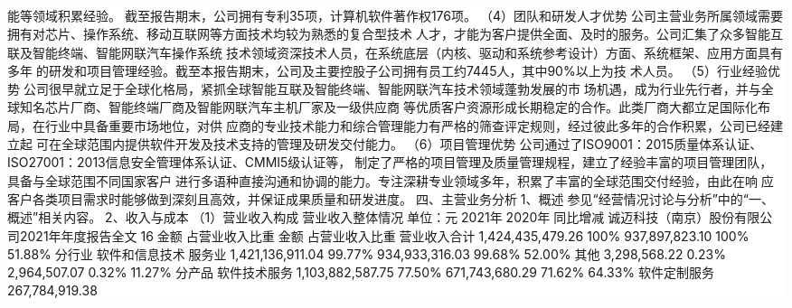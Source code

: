 能等领域积累经验。
截至报告期末，公司拥有专利35项，计算机软件著作权176项。
（4）团队和研发人才优势
公司主营业务所属领域需要拥有对芯片、操作系统、移动互联网等方面技术均较为熟悉的复合型技术
人才，才能为客户提供全面、及时的服务。公司汇集了众多智能互联及智能终端、智能网联汽车操作系统
技术领域资深技术人员，在系统底层（内核、驱动和系统参考设计）方面、系统框架、应用方面具有多年
的研发和项目管理经验。截至本报告期末，公司及主要控股子公司拥有员工约7445人，其中90%以上为技
术人员。
（5）行业经验优势
公司很早就立足于全球化格局，紧抓全球智能互联及智能终端、智能网联汽车技术领域蓬勃发展的市
场机遇，成为行业先行者，并与全球知名芯片厂商、智能终端厂商及智能网联汽车主机厂家及一级供应商
等优质客户资源形成长期稳定的合作。此类厂商大都立足国际化布局，在行业中具备重要市场地位，对供
应商的专业技术能力和综合管理能力有严格的筛查评定规则，经过彼此多年的合作积累，公司已经建立起
可在全球范围内提供软件开发及技术支持的管理及研发交付能力。
（6）项目管理优势
公司通过了ISO9001：2015质量体系认证、ISO27001：2013信息安全管理体系认证、CMMI5级认证等，
制定了严格的项目管理及质量管理规程，建立了经验丰富的项目管理团队，具备与全球范围不同国家客户
进行多语种直接沟通和协调的能力。专注深耕专业领域多年，积累了丰富的全球范围交付经验，由此在响
应客户各类项目需求时能够做到深刻且高效，并保证成果质量和研发进度。
四、主营业务分析
1、概述
参见“经营情况讨论与分析”中的“一、概述”相关内容。
2、收入与成本
（1）营业收入构成
营业收入整体情况
单位：元
2021年
2020年
同比增减
诚迈科技（南京）股份有限公司2021年年度报告全文
16
金额
占营业收入比重
金额
占营业收入比重
营业收入合计
1,424,435,479.26
100%
937,897,823.10
100%
51.88%
分行业
软件和信息技术
服务业
1,421,136,911.04
99.77%
934,933,316.03
99.68%
52.00%
其他
3,298,568.22
0.23%
2,964,507.07
0.32%
11.27%
分产品
软件技术服务
1,103,882,587.75
77.50%
671,743,680.29
71.62%
64.33%
软件定制服务
267,784,919.38